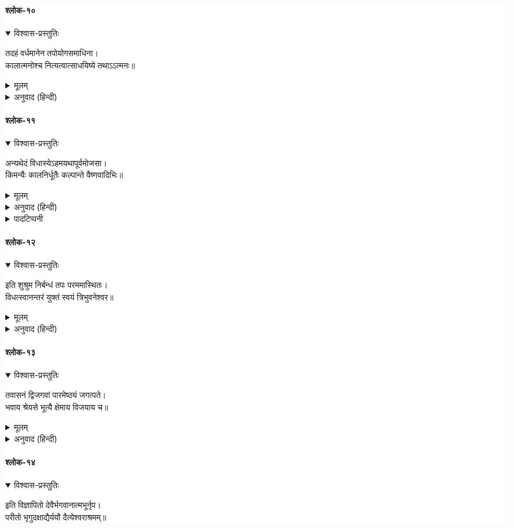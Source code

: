 #### श्लोक-१०


<details open><summary>विश्वास-प्रस्तुतिः</summary>

तदहं वर्धमानेन तपोयोगसमाधिना।  
कालात्मनोश्च नित्यत्वात्साधयिष्ये तथाऽऽत्मनः॥
</details>

<details><summary>मूलम्</summary></details>

<details><summary>अनुवाद (हिन्दी)</summary></details>

#### श्लोक-११


<details open><summary>विश्वास-प्रस्तुतिः</summary>

अन्यथेदं विधास्येऽहमयथापूर्वमोजसा।  
किमन्यैः कालनिर्धूतैः कल्पान्ते वैष्णवादिभिः॥
</details>

<details><summary>मूलम्</summary></details>

<details><summary>अनुवाद (हिन्दी)</summary></details>

<details><summary>पादटिप्पनी</summary></details>

#### श्लोक-१२


<details open><summary>विश्वास-प्रस्तुतिः</summary>

इति शुश्रुम निर्बन्धं तपः परममास्थितः।  
विधत्स्वानन्तरं युक्तं स्वयं त्रिभुवनेश्वर॥
</details>

<details><summary>मूलम्</summary></details>

<details><summary>अनुवाद (हिन्दी)</summary></details>

#### श्लोक-१३


<details open><summary>विश्वास-प्रस्तुतिः</summary>

तवासनं द्विजगवां पारमेष्ठ्यं जगत्पते।  
भवाय श्रेयसे भूत्यै क्षेमाय विजयाय च॥
</details>

<details><summary>मूलम्</summary></details>

<details><summary>अनुवाद (हिन्दी)</summary></details>

#### श्लोक-१४


<details open><summary>विश्वास-प्रस्तुतिः</summary>

इति विज्ञापितो देवैर्भगवानात्मभूर्नृप।  
परीतो भृगुदक्षाद्यैर्ययौ दैत्येश्वराश्रमम्॥
</details>
